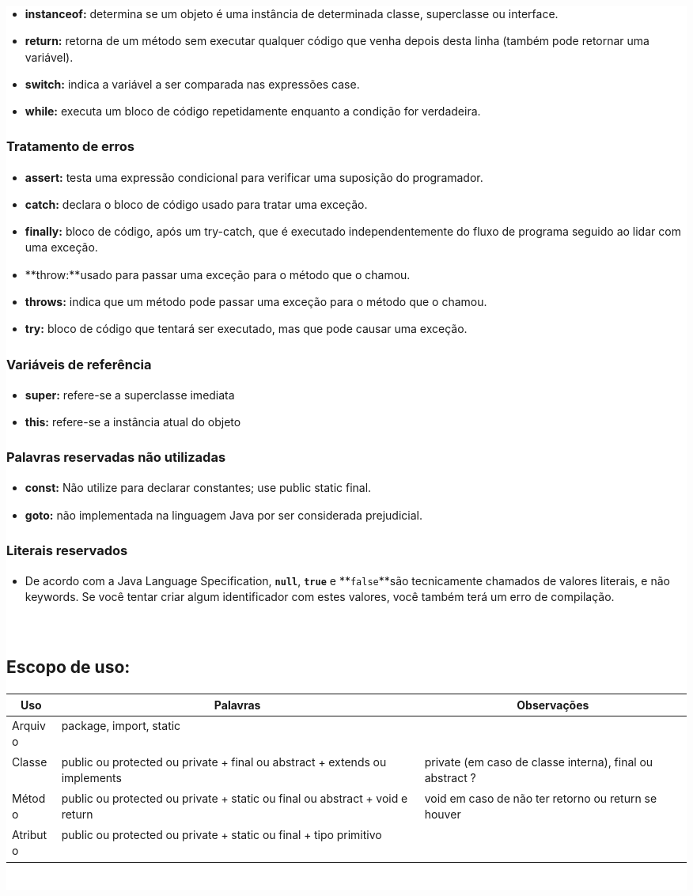 - **instanceof:** determina se um objeto é uma instância de determinada classe, superclasse ou interface.
  
- **return:** retorna de um método sem executar qualquer código que venha depois desta linha (também pode retornar uma variável).
  
- **switch:** indica a variável a ser comparada nas expressões case.
  
- **while:** executa um bloco de código repetidamente enquanto a condição for verdadeira.

### Tratamento de erros

- **assert:** testa uma expressão condicional para verificar uma suposição do programador.
  
- **catch:** declara o bloco de código usado para tratar uma exceção.

- **finally:** bloco de código, após um try-catch, que é executado independentemente do fluxo de programa seguido ao lidar com uma exceção.
  
- **throw:**usado para passar uma exceção para o método que o chamou.
  
- **throws:** indica que um método pode passar uma exceção para o método que o chamou.
  
- **try:** bloco de código que tentará ser executado, mas que pode causar uma exceção.

### Variáveis de referência

- **super:** refere-se a superclasse imediata
  
- **this:** refere-se a instância atual do objeto

### Palavras reservadas não utilizadas

- **const:** Não utilize para declarar constantes; use public static final.
  
- **goto:** não implementada na linguagem Java por ser considerada prejudicial.

### Literais reservados

- De acordo com a Java Language Specification, **`null`**, **`true`** e **`false`**são tecnicamente chamados de valores literais, e não keywords. Se você tentar criar algum identificador com estes valores, você também terá um erro de compilação.

<br>

## Escopo de uso:
| Uso | Palavras | Observações |
| --- | --- | --- |
| Arquivo | package, import, static |  |
| Classe | public ou protected ou private + final ou abstract + extends ou implements | private (em caso de classe interna), final ou abstract ? |
| Método | public ou protected ou private + static ou final ou abstract + void e return | void em caso de não ter retorno ou return se houver |
| Atributo | public ou protected ou private + static ou final + tipo primitivo |  |

<br>
